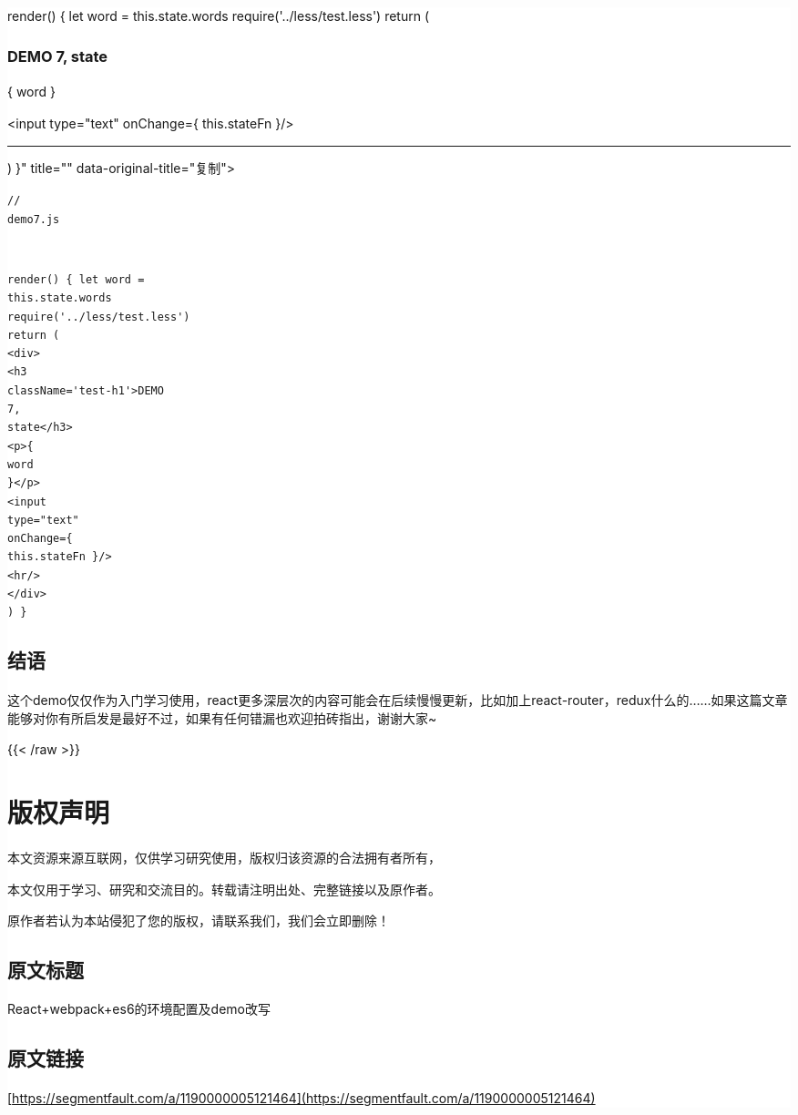 render() {
    let word = this.state.words
    require('../less/test.less')
    return (
        <div>
            <h3 className='test-h1'>DEMO 7, state</h3>
            <p>{ word }</p>
            <input type=&quot;text&quot; onChange={ this.stateFn }/>
            <hr/>
        </div>
    )
}" title="" data-original-title="复制"></span>
      <span type="button" class="saveToNote code-tool" data-toggle="tooltip" data-placement="top" title="" data-original-title="放进笔记"></span>
      </div>
      </div><pre class="hljs javascript"><code><span class="hljs-comment">// demo7.js</span>

render() {
    <span class="hljs-keyword">let</span> word = <span class="hljs-keyword">this</span>.state.words
    <span class="hljs-built_in">require</span>(<span class="hljs-string">'../less/test.less'</span>)
    <span class="hljs-keyword">return</span> (
        <span class="xml"><span class="hljs-tag">&lt;<span class="hljs-name">div</span>&gt;</span>
            <span class="hljs-tag">&lt;<span class="hljs-name">h3</span> <span class="hljs-attr">className</span>=<span class="hljs-string">'test-h1'</span>&gt;</span>DEMO 7, state<span class="hljs-tag">&lt;/<span class="hljs-name">h3</span>&gt;</span>
            <span class="hljs-tag">&lt;<span class="hljs-name">p</span>&gt;</span>{ word }<span class="hljs-tag">&lt;/<span class="hljs-name">p</span>&gt;</span>
            <span class="hljs-tag">&lt;<span class="hljs-name">input</span> <span class="hljs-attr">type</span>=<span class="hljs-string">"text"</span> <span class="hljs-attr">onChange</span>=<span class="hljs-string">{</span> <span class="hljs-attr">this.stateFn</span> }/&gt;</span>
            <span class="hljs-tag">&lt;<span class="hljs-name">hr</span>/&gt;</span>
        <span class="hljs-tag">&lt;/<span class="hljs-name">div</span>&gt;</span>
    )
}</span></code></pre>
<h2 id="articleHeader6">结语</h2>
<p>这个demo仅仅作为入门学习使用，react更多深层次的内容可能会在后续慢慢更新，比如加上react-router，redux什么的……如果这篇文章能够对你有所启发是最好不过，如果有任何错漏也欢迎拍砖指出，谢谢大家~</p>

                
{{< /raw >}}

# 版权声明
本文资源来源互联网，仅供学习研究使用，版权归该资源的合法拥有者所有，

本文仅用于学习、研究和交流目的。转载请注明出处、完整链接以及原作者。

原作者若认为本站侵犯了您的版权，请联系我们，我们会立即删除！

## 原文标题
React+webpack+es6的环境配置及demo改写

## 原文链接
[https://segmentfault.com/a/1190000005121464](https://segmentfault.com/a/1190000005121464)

